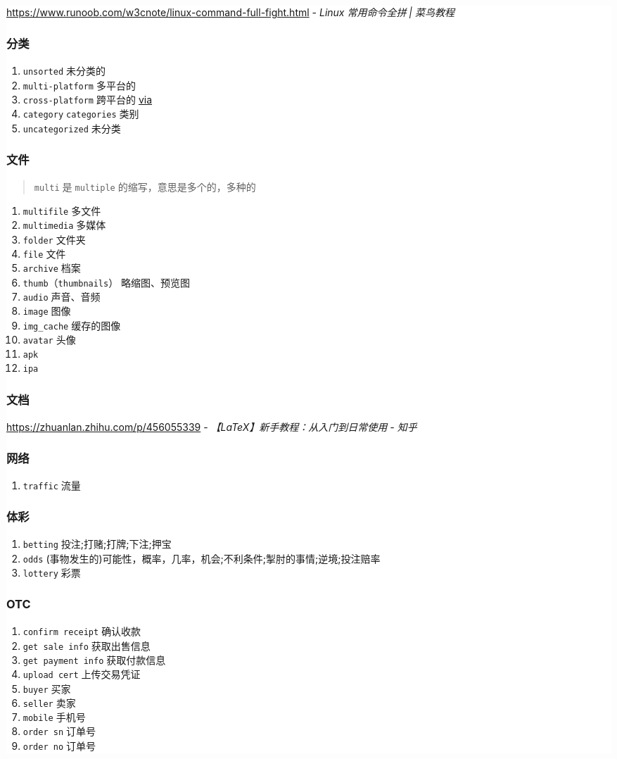 https://www.runoob.com/w3cnote/linux-command-full-fight.html - *Linux 常用命令全拼 | 菜鸟教程*

### 分类

1. `unsorted` 未分类的
2. `multi-platform` 多平台的
3. `cross-platform` 跨平台的 [via](https://www.wireguard.com/xplatform/)
4. `category` `categories` 类别
5. `uncategorized` 未分类

### 文件

> `multi` 是 `multiple` 的缩写，意思是多个的，多种的

1. `multifile` 多文件
2. `multimedia` 多媒体
3. `folder` 文件夹
4. `file` 文件
5. `archive` 档案
6. `thumb`（`thumbnails`） 略缩图、预览图
7. `audio` 声音、音频
8. `image` 图像
9. `img_cache` 缓存的图像
10. `avatar` 头像
11. `apk`
12. `ipa`

### 文档

https://zhuanlan.zhihu.com/p/456055339 - *【LaTeX】新手教程：从入门到日常使用 - 知乎*

### 网络

1. `traffic` 流量

### 体彩

1. `betting` 投注;打赌;打牌;下注;押宝
2. `odds` (事物发生的)可能性，概率，几率，机会;不利条件;掣肘的事情;逆境;投注赔率
3. `lottery` 彩票

### OTC

1. `confirm receipt` 确认收款
2. `get sale info` 获取出售信息
3. `get payment info` 获取付款信息
4. `upload cert` 上传交易凭证
5. `buyer` 买家
6. `seller` 卖家
7. `mobile` 手机号
8. `order sn` 订单号
9. `order no` 订单号

